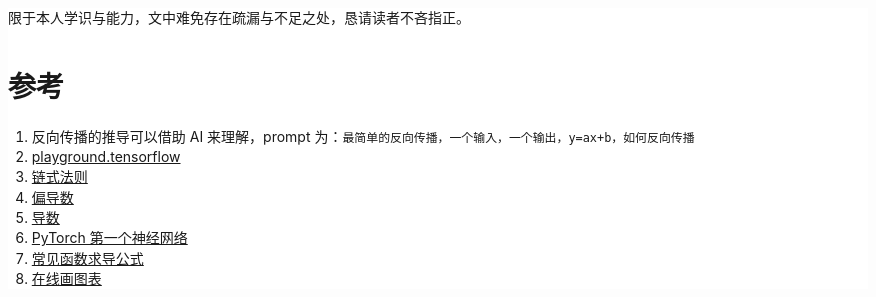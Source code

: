 限于本人学识与能力，文中难免存在疏漏与不足之处，恳请读者不吝指正。

# 参考

1. 反向传播的推导可以借助 AI 来理解，prompt 为：`最简单的反向传播，一个输入，一个输出，y=ax+b，如何反向传播`
2. [playground.tensorflow](https://playground.tensorflow.org/)
3. [链式法则](https://zh.wikipedia.org/wiki/%E9%93%BE%E5%BC%8F%E6%B3%95%E5%88%99)
4. [偏导数](https://zh.wikipedia.org/wiki/%E5%81%8F%E5%AF%BC%E6%95%B0)
5. [导数](https://zh.wikipedia.org/wiki/%E5%AF%BC%E6%95%B0)
6. [PyTorch 第一个神经网络](https://www.runoob.com/pytorch/pytorch-first-neural-network.html)
7. [常见函数求导公式](https://zhuanlan.zhihu.com/p/391676864)
8. [在线画图表](https://www.desmos.com/calculator/byczeulm0q)

